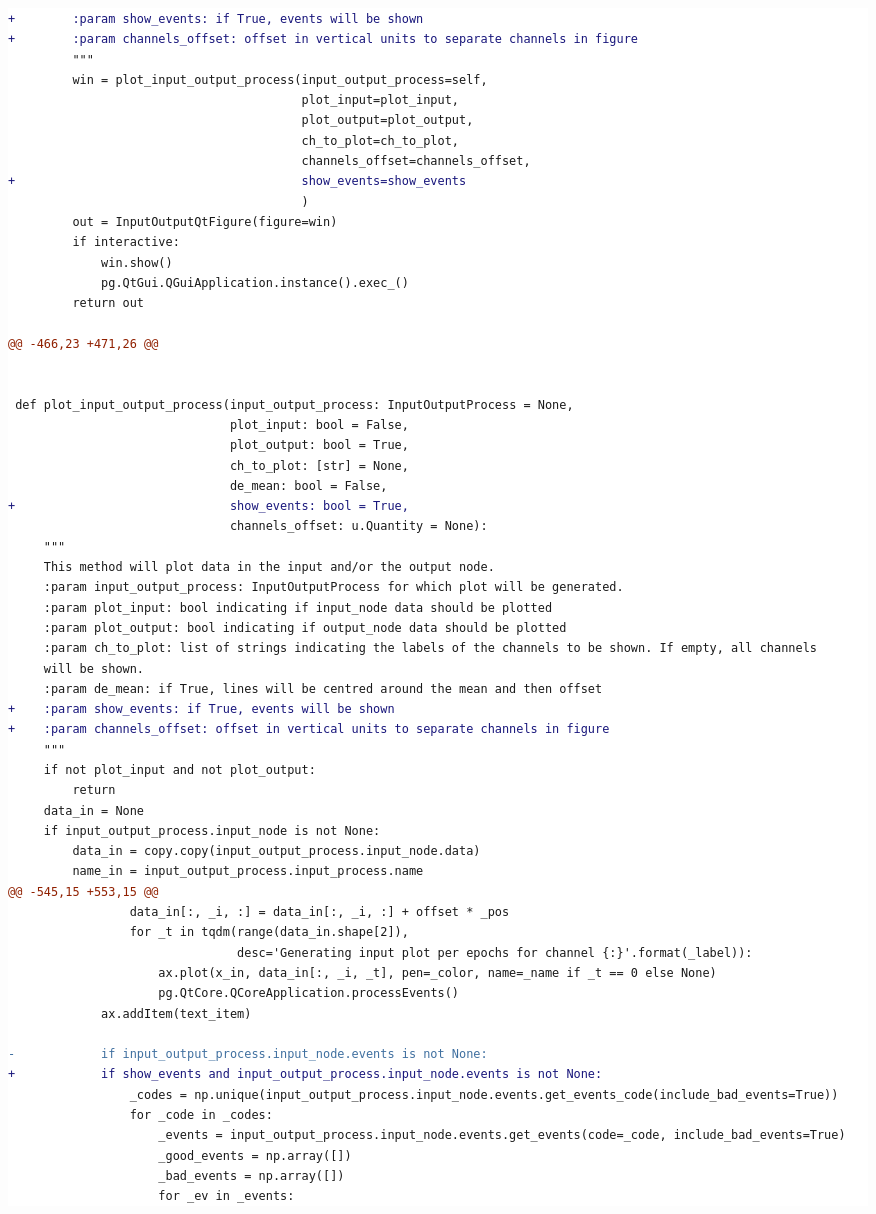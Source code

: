 ```diff
+        :param show_events: if True, events will be shown
+        :param channels_offset: offset in vertical units to separate channels in figure
         """
         win = plot_input_output_process(input_output_process=self,
                                         plot_input=plot_input,
                                         plot_output=plot_output,
                                         ch_to_plot=ch_to_plot,
                                         channels_offset=channels_offset,
+                                        show_events=show_events
                                         )
         out = InputOutputQtFigure(figure=win)
         if interactive:
             win.show()
             pg.QtGui.QGuiApplication.instance().exec_()
         return out
 
@@ -466,23 +471,26 @@
 
 
 def plot_input_output_process(input_output_process: InputOutputProcess = None,
                               plot_input: bool = False,
                               plot_output: bool = True,
                               ch_to_plot: [str] = None,
                               de_mean: bool = False,
+                              show_events: bool = True,
                               channels_offset: u.Quantity = None):
     """
     This method will plot data in the input and/or the output node.
     :param input_output_process: InputOutputProcess for which plot will be generated.
     :param plot_input: bool indicating if input_node data should be plotted
     :param plot_output: bool indicating if output_node data should be plotted
     :param ch_to_plot: list of strings indicating the labels of the channels to be shown. If empty, all channels
     will be shown.
     :param de_mean: if True, lines will be centred around the mean and then offset
+    :param show_events: if True, events will be shown
+    :param channels_offset: offset in vertical units to separate channels in figure
     """
     if not plot_input and not plot_output:
         return
     data_in = None
     if input_output_process.input_node is not None:
         data_in = copy.copy(input_output_process.input_node.data)
         name_in = input_output_process.input_process.name
@@ -545,15 +553,15 @@
                 data_in[:, _i, :] = data_in[:, _i, :] + offset * _pos
                 for _t in tqdm(range(data_in.shape[2]),
                                desc='Generating input plot per epochs for channel {:}'.format(_label)):
                     ax.plot(x_in, data_in[:, _i, _t], pen=_color, name=_name if _t == 0 else None)
                     pg.QtCore.QCoreApplication.processEvents()
             ax.addItem(text_item)
 
-            if input_output_process.input_node.events is not None:
+            if show_events and input_output_process.input_node.events is not None:
                 _codes = np.unique(input_output_process.input_node.events.get_events_code(include_bad_events=True))
                 for _code in _codes:
                     _events = input_output_process.input_node.events.get_events(code=_code, include_bad_events=True)
                     _good_events = np.array([])
                     _bad_events = np.array([])
                     for _ev in _events:
```